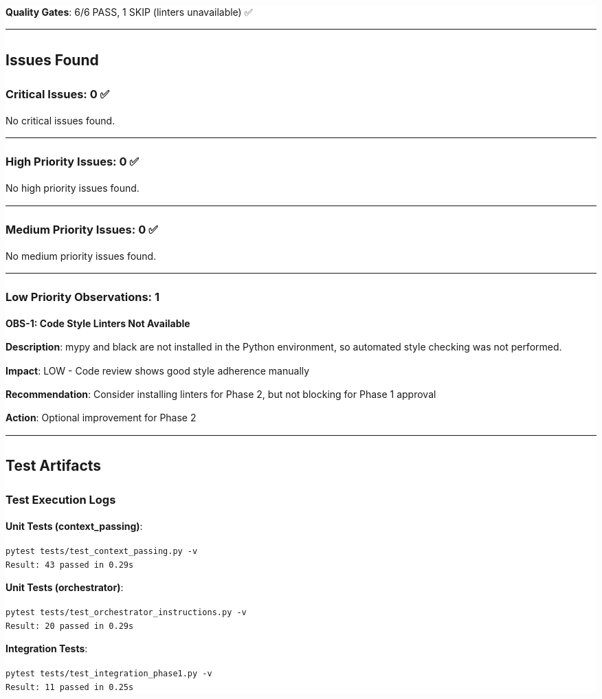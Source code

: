 **Quality Gates**: 6/6 PASS, 1 SKIP (linters unavailable) ✅

---

## Issues Found

### Critical Issues: **0** ✅

No critical issues found.

---

### High Priority Issues: **0** ✅

No high priority issues found.

---

### Medium Priority Issues: **0** ✅

No medium priority issues found.

---

### Low Priority Observations: **1**

**OBS-1: Code Style Linters Not Available**

**Description**: mypy and black are not installed in the Python environment, so automated style checking was not performed.

**Impact**: LOW - Code review shows good style adherence manually

**Recommendation**: Consider installing linters for Phase 2, but not blocking for Phase 1 approval

**Action**: Optional improvement for Phase 2

---

## Test Artifacts

### Test Execution Logs

**Unit Tests (context_passing)**:
```
pytest tests/test_context_passing.py -v
Result: 43 passed in 0.29s
```

**Unit Tests (orchestrator)**:
```
pytest tests/test_orchestrator_instructions.py -v
Result: 20 passed in 0.29s
```

**Integration Tests**:
```
pytest tests/test_integration_phase1.py -v
Result: 11 passed in 0.25s
```

